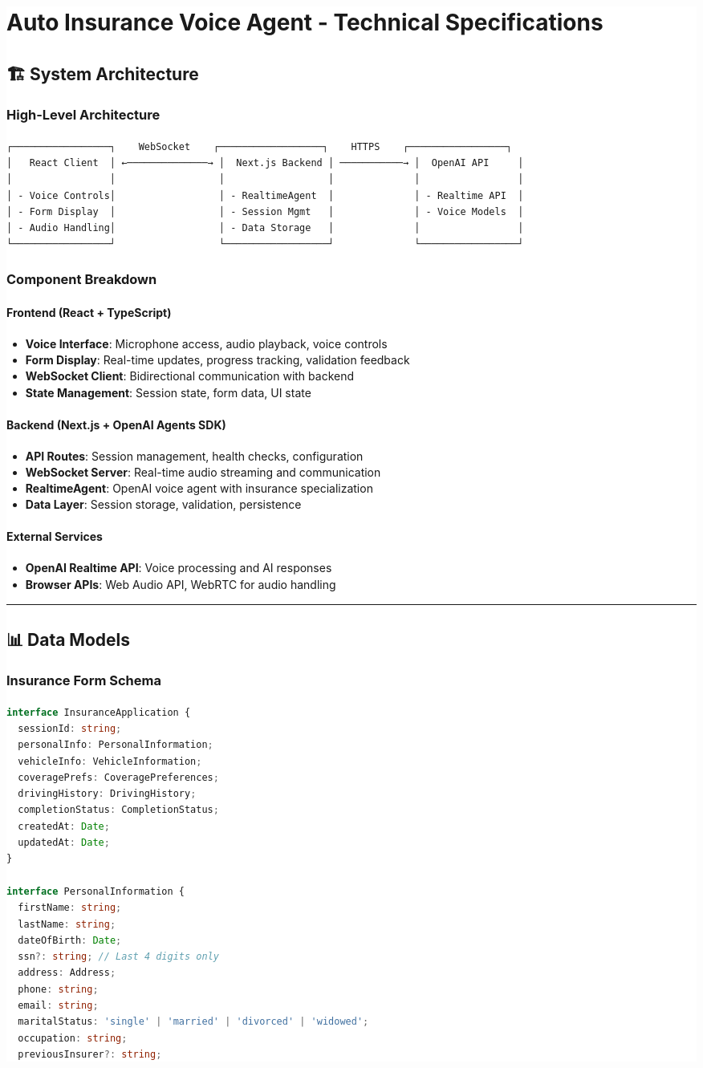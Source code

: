 # Auto Insurance Voice Agent - Technical Specifications

## 🏗️ System Architecture

### High-Level Architecture
```
┌─────────────────┐    WebSocket    ┌──────────────────┐    HTTPS    ┌─────────────────┐
│   React Client  │ ←──────────────→ │  Next.js Backend │ ───────────→ │  OpenAI API     │
│                 │                  │                  │              │                 │
│ - Voice Controls│                  │ - RealtimeAgent  │              │ - Realtime API  │
│ - Form Display  │                  │ - Session Mgmt   │              │ - Voice Models  │
│ - Audio Handling│                  │ - Data Storage   │              │                 │
└─────────────────┘                  └──────────────────┘              └─────────────────┘
```

### Component Breakdown

#### Frontend (React + TypeScript)
- **Voice Interface**: Microphone access, audio playback, voice controls
- **Form Display**: Real-time updates, progress tracking, validation feedback
- **WebSocket Client**: Bidirectional communication with backend
- **State Management**: Session state, form data, UI state

#### Backend (Next.js + OpenAI Agents SDK)
- **API Routes**: Session management, health checks, configuration
- **WebSocket Server**: Real-time audio streaming and communication
- **RealtimeAgent**: OpenAI voice agent with insurance specialization
- **Data Layer**: Session storage, validation, persistence

#### External Services
- **OpenAI Realtime API**: Voice processing and AI responses
- **Browser APIs**: Web Audio API, WebRTC for audio handling

---

## 📊 Data Models

### Insurance Form Schema
```typescript
interface InsuranceApplication {
  sessionId: string;
  personalInfo: PersonalInformation;
  vehicleInfo: VehicleInformation;
  coveragePrefs: CoveragePreferences;
  drivingHistory: DrivingHistory;
  completionStatus: CompletionStatus;
  createdAt: Date;
  updatedAt: Date;
}

interface PersonalInformation {
  firstName: string;
  lastName: string;
  dateOfBirth: Date;
  ssn?: string; // Last 4 digits only
  address: Address;
  phone: string;
  email: string;
  maritalStatus: 'single' | 'married' | 'divorced' | 'widowed';
  occupation: string;
  previousInsurer?: string;
```